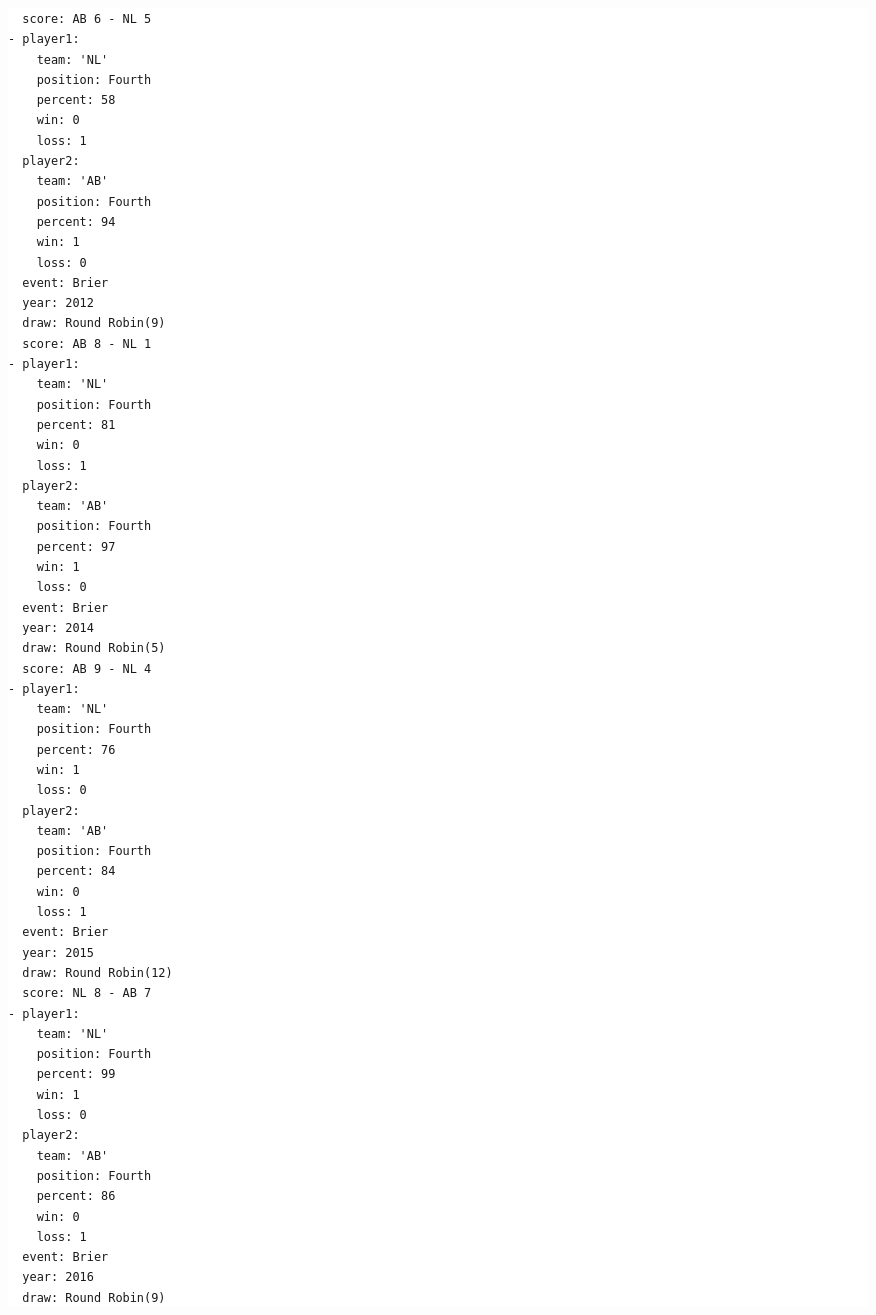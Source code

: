       score: AB 6 - NL 5
    - player1:
        team: 'NL'
        position: Fourth
        percent: 58
        win: 0
        loss: 1
      player2:
        team: 'AB'
        position: Fourth
        percent: 94
        win: 1
        loss: 0
      event: Brier
      year: 2012
      draw: Round Robin(9)
      score: AB 8 - NL 1
    - player1:
        team: 'NL'
        position: Fourth
        percent: 81
        win: 0
        loss: 1
      player2:
        team: 'AB'
        position: Fourth
        percent: 97
        win: 1
        loss: 0
      event: Brier
      year: 2014
      draw: Round Robin(5)
      score: AB 9 - NL 4
    - player1:
        team: 'NL'
        position: Fourth
        percent: 76
        win: 1
        loss: 0
      player2:
        team: 'AB'
        position: Fourth
        percent: 84
        win: 0
        loss: 1
      event: Brier
      year: 2015
      draw: Round Robin(12)
      score: NL 8 - AB 7
    - player1:
        team: 'NL'
        position: Fourth
        percent: 99
        win: 1
        loss: 0
      player2:
        team: 'AB'
        position: Fourth
        percent: 86
        win: 0
        loss: 1
      event: Brier
      year: 2016
      draw: Round Robin(9)